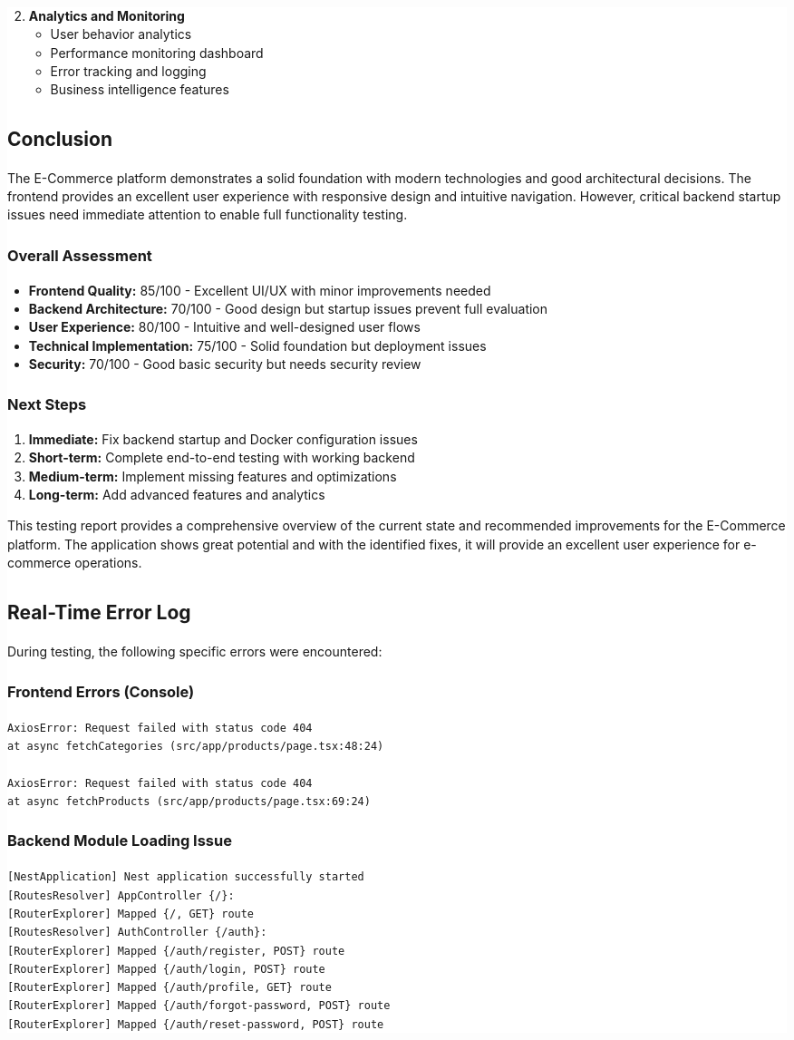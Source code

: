 2. **Analytics and Monitoring**
   - User behavior analytics
   - Performance monitoring dashboard
   - Error tracking and logging
   - Business intelligence features

## Conclusion

The E-Commerce platform demonstrates a solid foundation with modern technologies and good architectural decisions. The frontend provides an excellent user experience with responsive design and intuitive navigation. However, critical backend startup issues need immediate attention to enable full functionality testing.

### Overall Assessment
- **Frontend Quality:** 85/100 - Excellent UI/UX with minor improvements needed
- **Backend Architecture:** 70/100 - Good design but startup issues prevent full evaluation
- **User Experience:** 80/100 - Intuitive and well-designed user flows
- **Technical Implementation:** 75/100 - Solid foundation but deployment issues
- **Security:** 70/100 - Good basic security but needs security review

### Next Steps
1. **Immediate:** Fix backend startup and Docker configuration issues
2. **Short-term:** Complete end-to-end testing with working backend
3. **Medium-term:** Implement missing features and optimizations
4. **Long-term:** Add advanced features and analytics

This testing report provides a comprehensive overview of the current state and recommended improvements for the E-Commerce platform. The application shows great potential and with the identified fixes, it will provide an excellent user experience for e-commerce operations.

## Real-Time Error Log

During testing, the following specific errors were encountered:

### Frontend Errors (Console)
```
AxiosError: Request failed with status code 404
at async fetchCategories (src/app/products/page.tsx:48:24)

AxiosError: Request failed with status code 404
at async fetchProducts (src/app/products/page.tsx:69:24)
```

### Backend Module Loading Issue
```
[NestApplication] Nest application successfully started
[RoutesResolver] AppController {/}:
[RouterExplorer] Mapped {/, GET} route
[RoutesResolver] AuthController {/auth}:
[RouterExplorer] Mapped {/auth/register, POST} route
[RouterExplorer] Mapped {/auth/login, POST} route
[RouterExplorer] Mapped {/auth/profile, GET} route
[RouterExplorer] Mapped {/auth/forgot-password, POST} route
[RouterExplorer] Mapped {/auth/reset-password, POST} route
```
